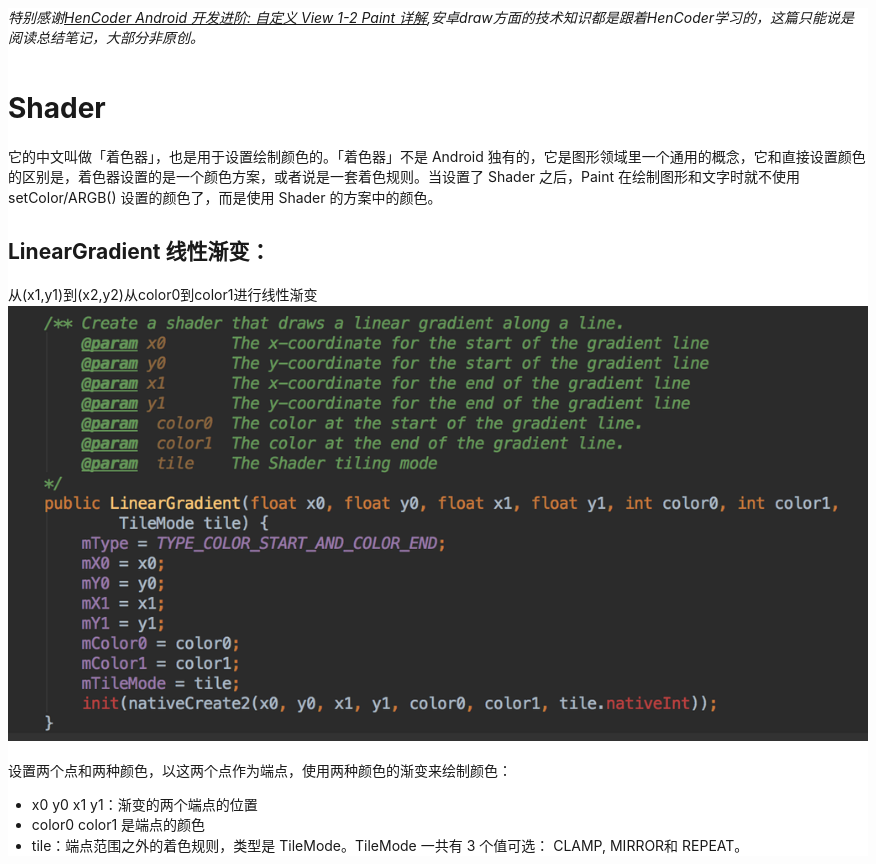 *特别感谢[HenCoder Android 开发进阶: 自定义 View 1-2 Paint 详解](http://hencoder.com/ui-1-2/),安卓draw方面的技术知识都是跟着HenCoder学习的，这篇只能说是阅读总结笔记，大部分非原创。*


# Shader

它的中文叫做「着色器」，也是用于设置绘制颜色的。「着色器」不是 Android 独有的，它是图形领域里一个通用的概念，它和直接设置颜色的区别是，着色器设置的是一个颜色方案，或者说是一套着色规则。当设置了 Shader 之后，Paint 在绘制图形和文字时就不使用 setColor/ARGB() 设置的颜色了，而是使用 Shader 的方案中的颜色。

## LinearGradient 线性渐变：

从(x1,y1)到(x2,y2)从color0到color1进行线性渐变
![1](https://github.com/DingoDemon/AndroidNotes/blob/master/LinkPics/draw_pics_2/draw_1.png)

设置两个点和两种颜色，以这两个点作为端点，使用两种颜色的渐变来绘制颜色：

- x0 y0 x1 y1：渐变的两个端点的位置 
- color0 color1 是端点的颜色 
- tile：端点范围之外的着色规则，类型是 TileMode。TileMode 一共有 3 个值可选： CLAMP, MIRROR和 REPEAT。